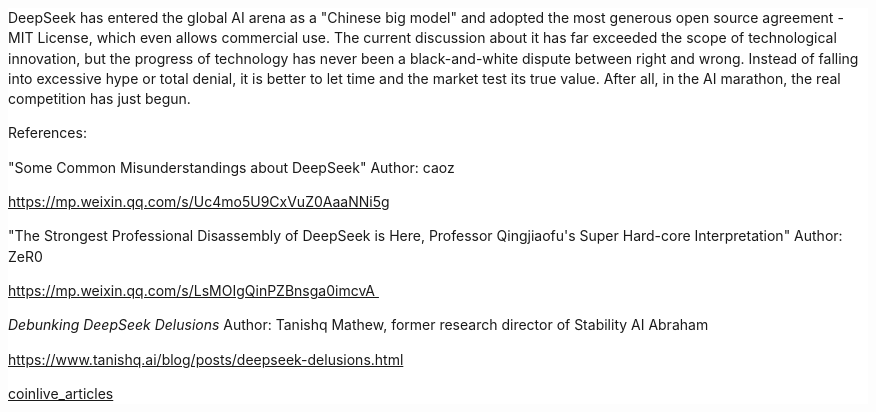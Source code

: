 DeepSeek has entered the global AI arena as a "Chinese big model" and adopted the most generous open source agreement - MIT License, which even allows commercial use. The current discussion about it has far exceeded the scope of technological innovation, but the progress of technology has never been a black-and-white dispute between right and wrong. Instead of falling into excessive hype or total denial, it is better to let time and the market test its true value. After all, in the AI ​​marathon, the real competition has just begun.

References:

"Some Common Misunderstandings about DeepSeek" Author: caoz

https://mp.weixin.qq.com/s/Uc4mo5U9CxVuZ0AaaNNi5g

"The Strongest Professional Disassembly of DeepSeek is Here, Professor Qingjiaofu's Super Hard-core Interpretation" Author: ZeR0

https://mp.weixin.qq.com/s/LsMOIgQinPZBnsga0imcvA 

*Debunking DeepSeek Delusions* Author: Tanishq Mathew, former research director of Stability AI Abraham

https://www.tanishq.ai/blog/posts/deepseek-delusions.html

[coinlive_articles](https://www.coinlive.com/news/debunking-rumors-about-deepseek-five-major-misunderstandings-and-the-truth)
